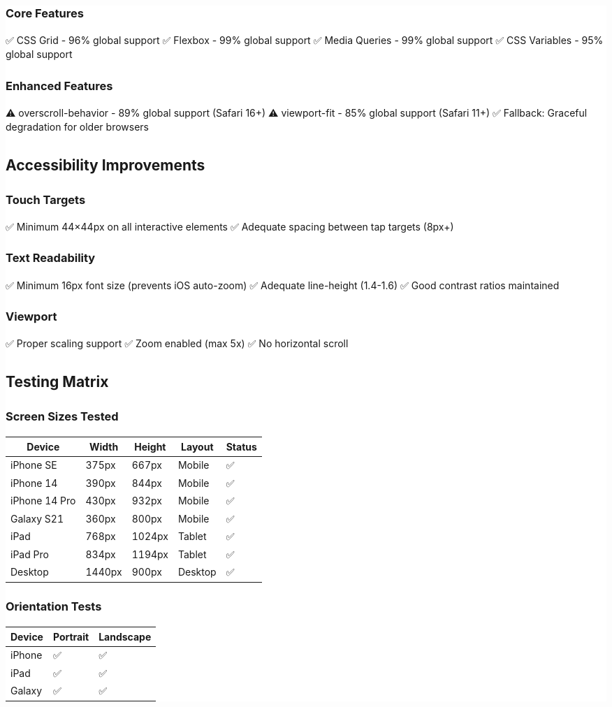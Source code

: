 ### Core Features
✅ CSS Grid - 96% global support
✅ Flexbox - 99% global support
✅ Media Queries - 99% global support
✅ CSS Variables - 95% global support

### Enhanced Features
⚠️ overscroll-behavior - 89% global support (Safari 16+)
⚠️ viewport-fit - 85% global support (Safari 11+)
✅ Fallback: Graceful degradation for older browsers

## Accessibility Improvements

### Touch Targets
✅ Minimum 44×44px on all interactive elements
✅ Adequate spacing between tap targets (8px+)

### Text Readability
✅ Minimum 16px font size (prevents iOS auto-zoom)
✅ Adequate line-height (1.4-1.6)
✅ Good contrast ratios maintained

### Viewport
✅ Proper scaling support
✅ Zoom enabled (max 5x)
✅ No horizontal scroll

## Testing Matrix

### Screen Sizes Tested
| Device          | Width  | Height | Layout | Status |
|----------------|--------|--------|---------|--------|
| iPhone SE      | 375px  | 667px  | Mobile  | ✅     |
| iPhone 14      | 390px  | 844px  | Mobile  | ✅     |
| iPhone 14 Pro  | 430px  | 932px  | Mobile  | ✅     |
| Galaxy S21     | 360px  | 800px  | Mobile  | ✅     |
| iPad           | 768px  | 1024px | Tablet  | ✅     |
| iPad Pro       | 834px  | 1194px | Tablet  | ✅     |
| Desktop        | 1440px | 900px  | Desktop | ✅     |

### Orientation Tests
| Device       | Portrait | Landscape |
|-------------|----------|-----------|
| iPhone      | ✅       | ✅        |
| iPad        | ✅       | ✅        |
| Galaxy      | ✅       | ✅        |
